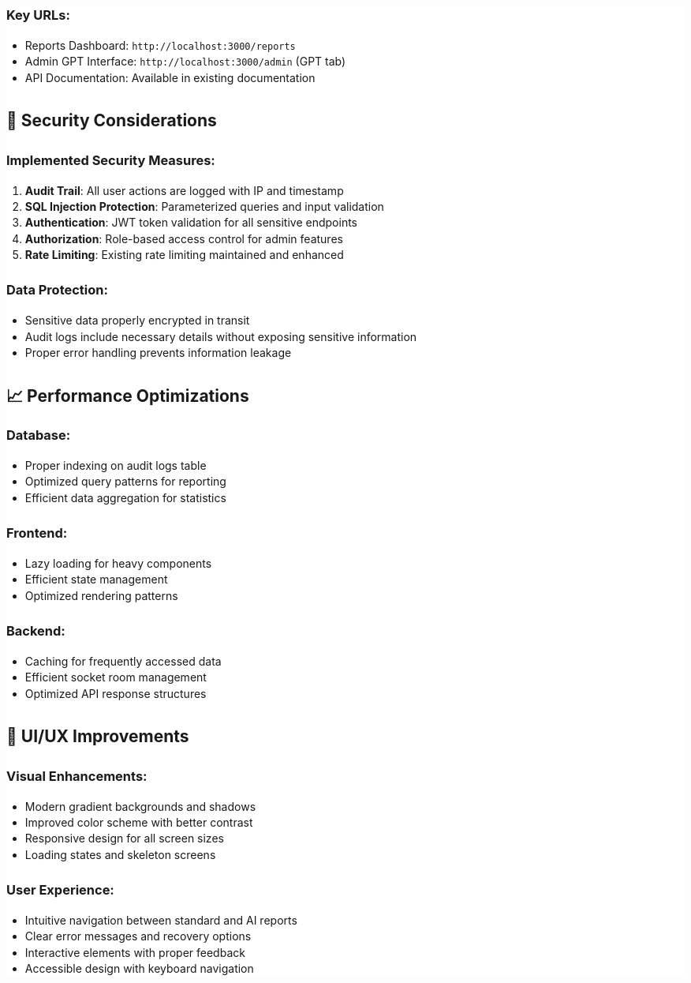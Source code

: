 ### Key URLs:
- Reports Dashboard: `http://localhost:3000/reports`
- Admin GPT Interface: `http://localhost:3000/admin` (GPT tab)
- API Documentation: Available in existing documentation

## 🔐 Security Considerations

### Implemented Security Measures:
1. **Audit Trail**: All user actions are logged with IP and timestamp
2. **SQL Injection Protection**: Parameterized queries and input validation
3. **Authentication**: JWT token validation for all sensitive endpoints
4. **Authorization**: Role-based access control for admin features
5. **Rate Limiting**: Existing rate limiting maintained and enhanced

### Data Protection:
- Sensitive data properly encrypted in transit
- Audit logs include necessary details without exposing sensitive information
- Proper error handling prevents information leakage

## 📈 Performance Optimizations

### Database:
- Proper indexing on audit logs table
- Optimized query patterns for reporting
- Efficient data aggregation for statistics

### Frontend:
- Lazy loading for heavy components
- Efficient state management
- Optimized rendering patterns

### Backend:
- Caching for frequently accessed data
- Efficient socket room management
- Optimized API response structures

## 🎨 UI/UX Improvements

### Visual Enhancements:
- Modern gradient backgrounds and shadows
- Improved color scheme with better contrast
- Responsive design for all screen sizes
- Loading states and skeleton screens

### User Experience:
- Intuitive navigation between standard and AI reports
- Clear error messages and recovery options
- Interactive elements with proper feedback
- Accessible design with keyboard navigation
